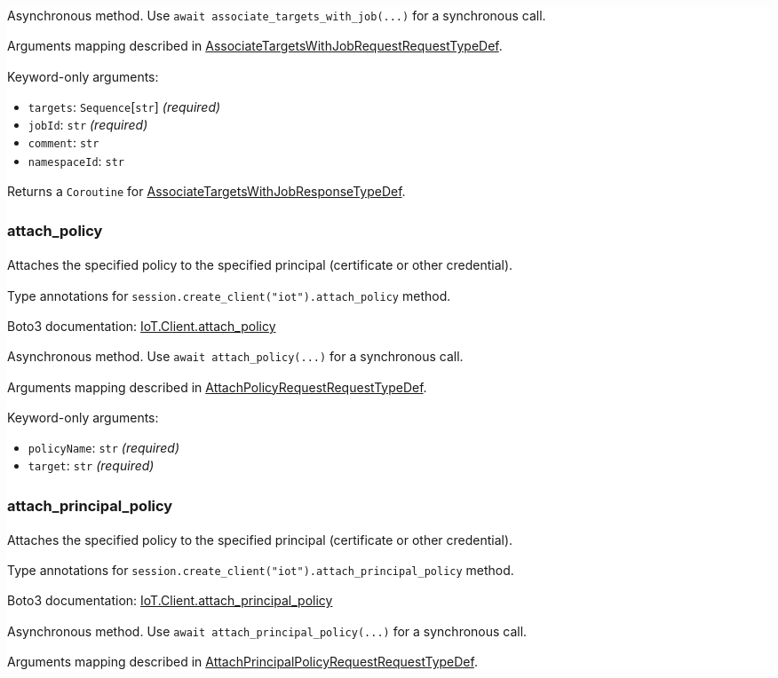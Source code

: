 Asynchronous method. Use `await associate_targets_with_job(...)` for a
synchronous call.

Arguments mapping described in
[AssociateTargetsWithJobRequestRequestTypeDef](./type_defs.md#associatetargetswithjobrequestrequesttypedef).

Keyword-only arguments:

- `targets`: `Sequence`\[`str`\] *(required)*
- `jobId`: `str` *(required)*
- `comment`: `str`
- `namespaceId`: `str`

Returns a `Coroutine` for
[AssociateTargetsWithJobResponseTypeDef](./type_defs.md#associatetargetswithjobresponsetypedef).

<a id="attach\_policy"></a>

### attach_policy

Attaches the specified policy to the specified principal (certificate or other
credential).

Type annotations for `session.create_client("iot").attach_policy` method.

Boto3 documentation:
[IoT.Client.attach_policy](https://boto3.amazonaws.com/v1/documentation/api/latest/reference/services/iot.html#IoT.Client.attach_policy)

Asynchronous method. Use `await attach_policy(...)` for a synchronous call.

Arguments mapping described in
[AttachPolicyRequestRequestTypeDef](./type_defs.md#attachpolicyrequestrequesttypedef).

Keyword-only arguments:

- `policyName`: `str` *(required)*
- `target`: `str` *(required)*

<a id="attach\_principal\_policy"></a>

### attach_principal_policy

Attaches the specified policy to the specified principal (certificate or other
credential).

Type annotations for `session.create_client("iot").attach_principal_policy`
method.

Boto3 documentation:
[IoT.Client.attach_principal_policy](https://boto3.amazonaws.com/v1/documentation/api/latest/reference/services/iot.html#IoT.Client.attach_principal_policy)

Asynchronous method. Use `await attach_principal_policy(...)` for a synchronous
call.

Arguments mapping described in
[AttachPrincipalPolicyRequestRequestTypeDef](./type_defs.md#attachprincipalpolicyrequestrequesttypedef).
